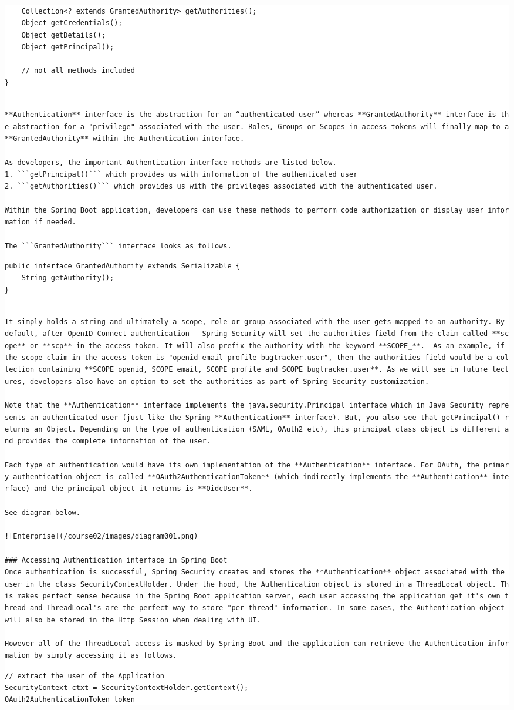         Collection<? extends GrantedAuthority> getAuthorities();
        Object getCredentials();
        Object getDetails();
        Object getPrincipal();
     
        // not all methods included
    }
```

**Authentication** interface is the abstraction for an “authenticated user” whereas **GrantedAuthority** interface is the abstraction for a "privilege" associated with the user. Roles, Groups or Scopes in access tokens will finally map to a **GrantedAuthority** within the Authentication interface.

As developers, the important Authentication interface methods are listed below.  
1. ```getPrincipal()``` which provides us with information of the authenticated user
2. ```getAuthorities()``` which provides us with the privileges associated with the authenticated user.

Within the Spring Boot application, developers can use these methods to perform code authorization or display user information if needed.  

The ```GrantedAuthority``` interface looks as follows.  
```
    public interface GrantedAuthority extends Serializable {
        String getAuthority();
    }
``` 

It simply holds a string and ultimately a scope, role or group associated with the user gets mapped to an authority. By default, after OpenID Connect authentication - Spring Security will set the authorities field from the claim called **scope** or **scp** in the access token. It will also prefix the authority with the keyword **SCOPE_**.  As an example, if the scope claim in the access token is "openid email profile bugtracker.user", then the authorities field would be a collection containing **SCOPE_openid, SCOPE_email, SCOPE_profile and SCOPE_bugtracker.user**. As we will see in future lectures, developers also have an option to set the authorities as part of Spring Security customization.  

Note that the **Authentication** interface implements the java.security.Principal interface which in Java Security represents an authenticated user (just like the Spring **Authentication** interface). But, you also see that getPrincipal() returns an Object. Depending on the type of authentication (SAML, OAuth2 etc), this principal class object is different and provides the complete information of the user.  

Each type of authentication would have its own implementation of the **Authentication** interface. For OAuth, the primary authentication object is called **OAuth2AuthenticationToken** (which indirectly implements the **Authentication** interface) and the principal object it returns is **OidcUser**.

See diagram below.  

![Enterprise](/course02/images/diagram001.png)

### Accessing Authentication interface in Spring Boot
Once authentication is successful, Spring Security creates and stores the **Authentication** object associated with the user in the class SecurityContextHolder. Under the hood, the Authentication object is stored in a ThreadLocal object. This makes perfect sense because in the Spring Boot application server, each user accessing the application get it's own thread and ThreadLocal's are the perfect way to store "per thread" information. In some cases, the Authentication object will also be stored in the Http Session when dealing with UI.

However all of the ThreadLocal access is masked by Spring Boot and the application can retrieve the Authentication information by simply accessing it as follows.  
```
    // extract the user of the Application
    SecurityContext ctxt = SecurityContextHolder.getContext();
    OAuth2AuthenticationToken token
